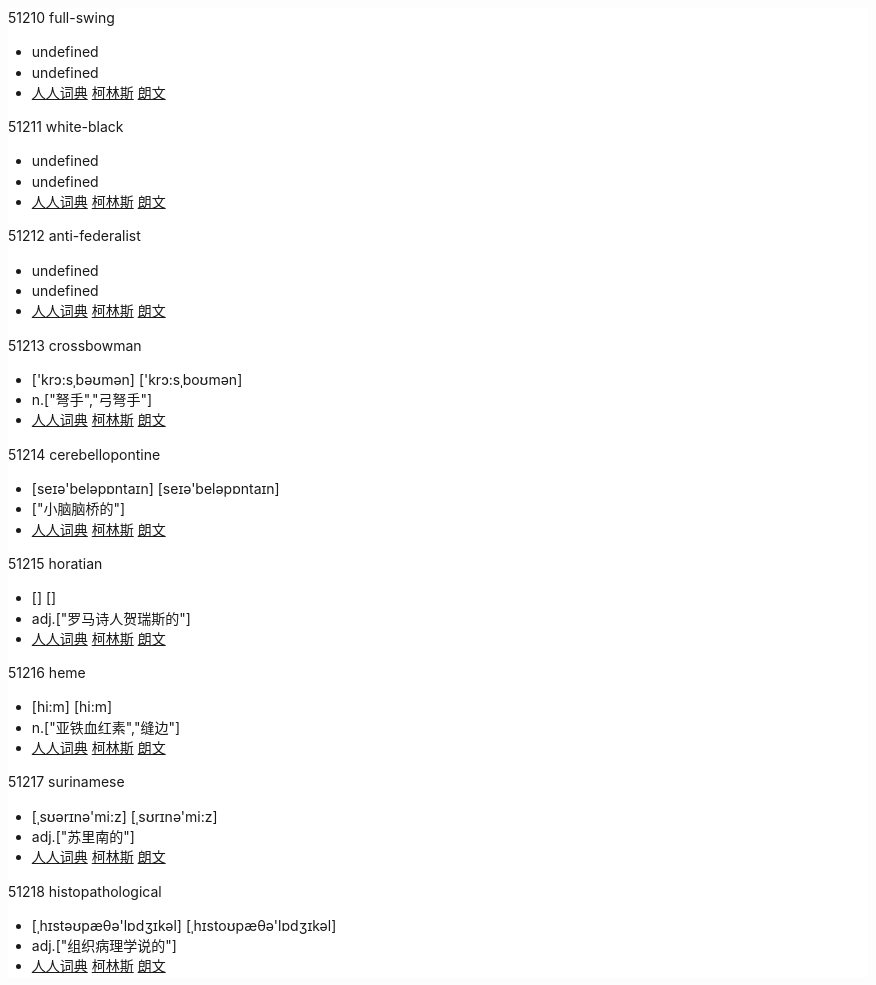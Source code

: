51210 full-swing 
- undefined 
- undefined 
- [人人词典](https://www.91dict.com/words?w=full-swing) [柯林斯](https://www.collinsdictionary.com/zh/dictionary/english/full-swing) [朗文](https://www.ldoceonline.com/dictionary/full-swing) 

51211 white-black 
- undefined 
- undefined 
- [人人词典](https://www.91dict.com/words?w=white-black) [柯林斯](https://www.collinsdictionary.com/zh/dictionary/english/white-black) [朗文](https://www.ldoceonline.com/dictionary/white-black) 

51212 anti-federalist 
- undefined 
- undefined 
- [人人词典](https://www.91dict.com/words?w=anti-federalist) [柯林斯](https://www.collinsdictionary.com/zh/dictionary/english/anti-federalist) [朗文](https://www.ldoceonline.com/dictionary/anti-federalist) 

51213 crossbowman 
- ['krɔ:sˌbəʊmən]  ['krɔ:sˌboʊmən] 
- n.["弩手","弓弩手"]   
- [人人词典](https://www.91dict.com/words?w=crossbowman) [柯林斯](https://www.collinsdictionary.com/zh/dictionary/english/crossbowman) [朗文](https://www.ldoceonline.com/dictionary/crossbowman) 

51214 cerebellopontine 
- [seɪə'beləpɒntaɪn]  [seɪə'beləpɒntaɪn] 
- ["小脑脑桥的"]   
- [人人词典](https://www.91dict.com/words?w=cerebellopontine) [柯林斯](https://www.collinsdictionary.com/zh/dictionary/english/cerebellopontine) [朗文](https://www.ldoceonline.com/dictionary/cerebellopontine) 

51215 horatian 
- []  [] 
- adj.["罗马诗人贺瑞斯的"]   
- [人人词典](https://www.91dict.com/words?w=horatian) [柯林斯](https://www.collinsdictionary.com/zh/dictionary/english/horatian) [朗文](https://www.ldoceonline.com/dictionary/horatian) 

51216 heme 
- [hi:m]  [hi:m] 
- n.["亚铁血红素","缝边"]   
- [人人词典](https://www.91dict.com/words?w=heme) [柯林斯](https://www.collinsdictionary.com/zh/dictionary/english/heme) [朗文](https://www.ldoceonline.com/dictionary/heme) 

51217 surinamese 
- [ˌsʊərɪnə'mi:z]  [ˌsʊrɪnə'mi:z] 
- adj.["苏里南的"]   
- [人人词典](https://www.91dict.com/words?w=surinamese) [柯林斯](https://www.collinsdictionary.com/zh/dictionary/english/surinamese) [朗文](https://www.ldoceonline.com/dictionary/surinamese) 

51218 histopathological 
- [ˌhɪstəʊpæθə'lɒdʒɪkəl]  [ˌhɪstoʊpæθə'lɒdʒɪkəl] 
- adj.["组织病理学说的"]   
- [人人词典](https://www.91dict.com/words?w=histopathological) [柯林斯](https://www.collinsdictionary.com/zh/dictionary/english/histopathological) [朗文](https://www.ldoceonline.com/dictionary/histopathological) 
